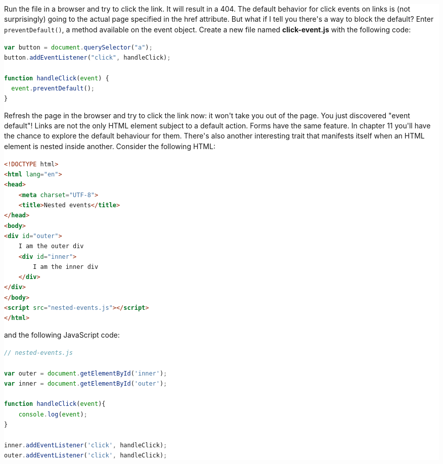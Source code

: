 Run the file in a browser and try to click the link. It will result in a 404. The default behavior for click events on links is (not surprisingly) going to the actual page specified in the href attribute. But what if I tell you there's a way to block the default? Enter `preventDefault()`, a method available on the event object. Create a new file named **click-event.js** with the following code:

```js
var button = document.querySelector("a");
button.addEventListener("click", handleClick);

function handleClick(event) {
  event.preventDefault();
}
```

Refresh the page in the browser and try to click the link now: it won't take you out of the page. You just discovered "event default"! Links are not the only HTML element subject to a default action. Forms have the same feature. In chapter 11 you'll have the chance to explore the default behaviour for them. There's also another interesting trait that manifests itself when an HTML element is nested inside another. Consider the following HTML:

```html
<!DOCTYPE html>
<html lang="en">
<head>
    <meta charset="UTF-8">
    <title>Nested events</title>
</head>
<body>
<div id="outer">
    I am the outer div
    <div id="inner">
        I am the inner div
    </div>
</div>
</body>
<script src="nested-events.js"></script>
</html>
```

and the following JavaScript code:

```js
// nested-events.js

var outer = document.getElementById('inner');
var inner = document.getElementById('outer');

function handleClick(event){
    console.log(event);
}

inner.addEventListener('click', handleClick);
outer.addEventListener('click', handleClick);
```
